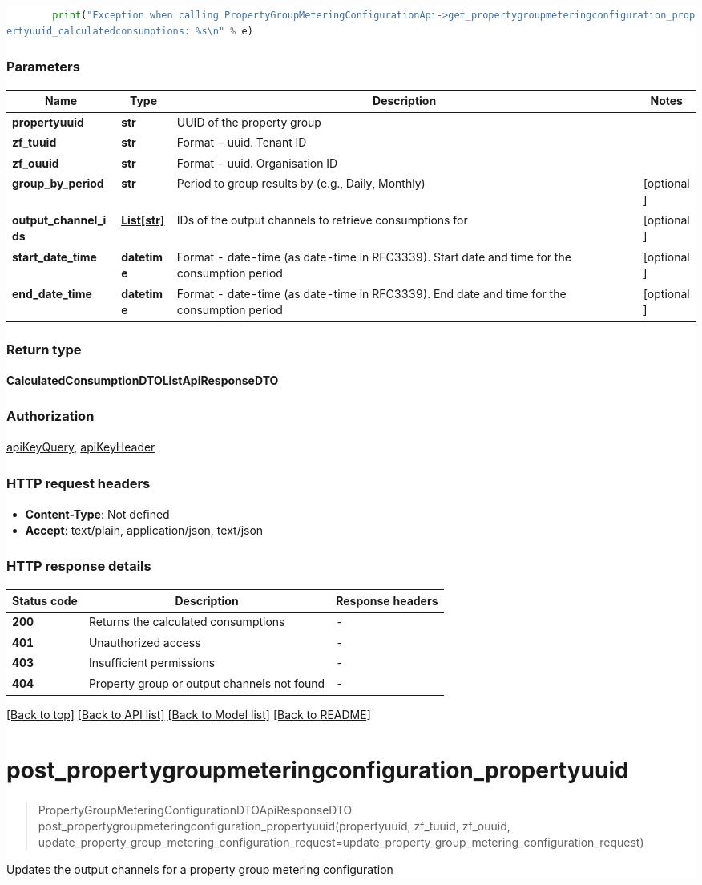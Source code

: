 ```python
        print("Exception when calling PropertyGroupMeteringConfigurationApi->get_propertygroupmeteringconfiguration_propertyuuid_calculatedconsumptions: %s\n" % e)
```



### Parameters


Name | Type | Description  | Notes
------------- | ------------- | ------------- | -------------
 **propertyuuid** | **str**| UUID of the property group | 
 **zf_tuuid** | **str**| Format - uuid. Tenant ID | 
 **zf_ouuid** | **str**| Format - uuid. Organisation ID | 
 **group_by_period** | **str**| Period to group results by (e.g., Daily, Monthly) | [optional] 
 **output_channel_ids** | [**List[str]**](str.md)| IDs of the output channels to retrieve consumptions for | [optional] 
 **start_date_time** | **datetime**| Format - date-time (as date-time in RFC3339). Start date and time for the consumption period | [optional] 
 **end_date_time** | **datetime**| Format - date-time (as date-time in RFC3339). End date and time for the consumption period | [optional] 

### Return type

[**CalculatedConsumptionDTOListApiResponseDTO**](CalculatedConsumptionDTOListApiResponseDTO.md)

### Authorization

[apiKeyQuery](../README.md#apiKeyQuery), [apiKeyHeader](../README.md#apiKeyHeader)

### HTTP request headers

 - **Content-Type**: Not defined
 - **Accept**: text/plain, application/json, text/json

### HTTP response details

| Status code | Description | Response headers |
|-------------|-------------|------------------|
**200** | Returns the calculated consumptions |  -  |
**401** | Unauthorized access |  -  |
**403** | Insufficient permissions |  -  |
**404** | Property group or output channels not found |  -  |

[[Back to top]](#) [[Back to API list]](../README.md#documentation-for-api-endpoints) [[Back to Model list]](../README.md#documentation-for-models) [[Back to README]](../README.md)

# **post_propertygroupmeteringconfiguration_propertyuuid**
> PropertyGroupMeteringConfigurationDTOApiResponseDTO post_propertygroupmeteringconfiguration_propertyuuid(propertyuuid, zf_tuuid, zf_ouuid, update_property_group_metering_configuration_request=update_property_group_metering_configuration_request)

Updates the output channels for a property group metering configuration
